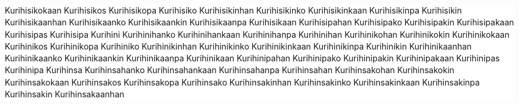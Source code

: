 Kurihisikokaan
Kurihisikos
Kurihisikopa
Kurihisiko
Kurihisikinhan
Kurihisikinko
Kurihisikinkaan
Kurihisikinpa
Kurihisikin
Kurihisikaanhan
Kurihisikaanko
Kurihisikaankin
Kurihisikaanpa
Kurihisikaan
Kurihisipahan
Kurihisipako
Kurihisipakin
Kurihisipakaan
Kurihisipas
Kurihisipa
Kurihini
Kurihinihanko
Kurihinihankaan
Kurihinihanpa
Kurihinihan
Kurihinikohan
Kurihinikokin
Kurihinikokaan
Kurihinikos
Kurihinikopa
Kurihiniko
Kurihinikinhan
Kurihinikinko
Kurihinikinkaan
Kurihinikinpa
Kurihinikin
Kurihinikaanhan
Kurihinikaanko
Kurihinikaankin
Kurihinikaanpa
Kurihinikaan
Kurihinipahan
Kurihinipako
Kurihinipakin
Kurihinipakaan
Kurihinipas
Kurihinipa
Kurihinsa
Kurihinsahanko
Kurihinsahankaan
Kurihinsahanpa
Kurihinsahan
Kurihinsakohan
Kurihinsakokin
Kurihinsakokaan
Kurihinsakos
Kurihinsakopa
Kurihinsako
Kurihinsakinhan
Kurihinsakinko
Kurihinsakinkaan
Kurihinsakinpa
Kurihinsakin
Kurihinsakaanhan